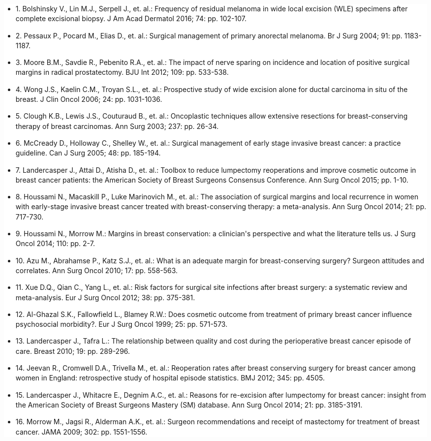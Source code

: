 - 1\. Bolshinsky V., Lin M.J., Serpell J., et. al.: Frequency of residual melanoma in wide local excision (WLE) specimens after complete excisional biopsy. J Am Acad Dermatol 2016; 74: pp. 102-107.


- 2\. Pessaux P., Pocard M., Elias D., et. al.: Surgical management of primary anorectal melanoma. Br J Surg 2004; 91: pp. 1183-1187.


- 3\. Moore B.M., Savdie R., Pebenito R.A., et. al.: The impact of nerve sparing on incidence and location of positive surgical margins in radical prostatectomy. BJU Int 2012; 109: pp. 533-538.


- 4\. Wong J.S., Kaelin C.M., Troyan S.L., et. al.: Prospective study of wide excision alone for ductal carcinoma in situ of the breast. J Clin Oncol 2006; 24: pp. 1031-1036.


- 5\. Clough K.B., Lewis J.S., Couturaud B., et. al.: Oncoplastic techniques allow extensive resections for breast-conserving therapy of breast carcinomas. Ann Surg 2003; 237: pp. 26-34.


- 6\. McCready D., Holloway C., Shelley W., et. al.: Surgical management of early stage invasive breast cancer: a practice guideline. Can J Surg 2005; 48: pp. 185-194.


- 7\. Landercasper J., Attai D., Atisha D., et. al.: Toolbox to reduce lumpectomy reoperations and improve cosmetic outcome in breast cancer patients: the American Society of Breast Surgeons Consensus Conference. Ann Surg Oncol 2015; pp. 1-10.


- 8\. Houssami N., Macaskill P., Luke Marinovich M., et. al.: The association of surgical margins and local recurrence in women with early-stage invasive breast cancer treated with breast-conserving therapy: a meta-analysis. Ann Surg Oncol 2014; 21: pp. 717-730.


- 9\. Houssami N., Morrow M.: Margins in breast conservation: a clinician's perspective and what the literature tells us. J Surg Oncol 2014; 110: pp. 2-7.


- 10\. Azu M., Abrahamse P., Katz S.J., et. al.: What is an adequate margin for breast-conserving surgery? Surgeon attitudes and correlates. Ann Surg Oncol 2010; 17: pp. 558-563.


- 11\. Xue D.Q., Qian C., Yang L., et. al.: Risk factors for surgical site infections after breast surgery: a systematic review and meta-analysis. Eur J Surg Oncol 2012; 38: pp. 375-381.


- 12\. Al-Ghazal S.K., Fallowfield L., Blamey R.W.: Does cosmetic outcome from treatment of primary breast cancer influence psychosocial morbidity?. Eur J Surg Oncol 1999; 25: pp. 571-573.


- 13\. Landercasper J., Tafra L.: The relationship between quality and cost during the perioperative breast cancer episode of care. Breast 2010; 19: pp. 289-296.


- 14\. Jeevan R., Cromwell D.A., Trivella M., et. al.: Reoperation rates after breast conserving surgery for breast cancer among women in England: retrospective study of hospital episode statistics. BMJ 2012; 345: pp. 4505.


- 15\. Landercasper J., Whitacre E., Degnim A.C., et. al.: Reasons for re-excision after lumpectomy for breast cancer: insight from the American Society of Breast Surgeons Mastery (SM) database. Ann Surg Oncol 2014; 21: pp. 3185-3191.


- 16\. Morrow M., Jagsi R., Alderman A.K., et. al.: Surgeon recommendations and receipt of mastectomy for treatment of breast cancer. JAMA 2009; 302: pp. 1551-1556.
